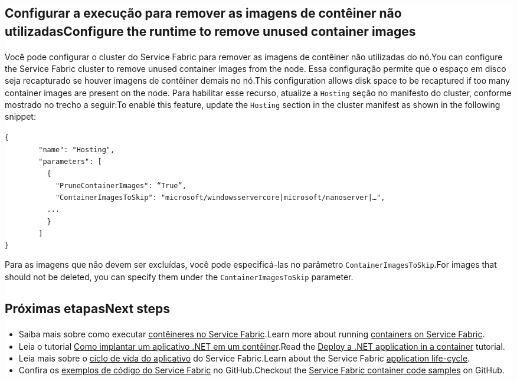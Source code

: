 
## <a name="configure-the-runtime-to-remove-unused-container-images"></a><span data-ttu-id="8ca14-212">Configurar a execução para remover as imagens de contêiner não utilizadas</span><span class="sxs-lookup"><span data-stu-id="8ca14-212">Configure the runtime to remove unused container images</span></span>

<span data-ttu-id="8ca14-213">Você pode configurar o cluster do Service Fabric para remover as imagens de contêiner não utilizadas do nó.</span><span class="sxs-lookup"><span data-stu-id="8ca14-213">You can configure the Service Fabric cluster to remove unused container images from the node.</span></span> <span data-ttu-id="8ca14-214">Essa configuração permite que o espaço em disco seja recapturado se houver imagens de contêiner demais no nó.</span><span class="sxs-lookup"><span data-stu-id="8ca14-214">This configuration allows disk space to be recaptured if too many container images are present on the node.</span></span>  <span data-ttu-id="8ca14-215">Para habilitar esse recurso, atualize a `Hosting` seção no manifesto do cluster, conforme mostrado no trecho a seguir:</span><span class="sxs-lookup"><span data-stu-id="8ca14-215">To enable this feature, update the `Hosting` section in the cluster manifest as shown in the following snippet:</span></span> 


```xml
{
        "name": "Hosting",
        "parameters": [
          {
            "PruneContainerImages": “True”,
            "ContainerImagesToSkip": "microsoft/windowsservercore|microsoft/nanoserver|…",
          ...
          }
        ]
} 
```

<span data-ttu-id="8ca14-216">Para as imagens que não devem ser excluídas, você pode especificá-las no parâmetro `ContainerImagesToSkip`.</span><span class="sxs-lookup"><span data-stu-id="8ca14-216">For images that should not be deleted, you can specify them under the `ContainerImagesToSkip` parameter.</span></span> 


## <a name="next-steps"></a><span data-ttu-id="8ca14-217">Próximas etapas</span><span class="sxs-lookup"><span data-stu-id="8ca14-217">Next steps</span></span>
* <span data-ttu-id="8ca14-218">Saiba mais sobre como executar [contêineres no Service Fabric](service-fabric-containers-overview.md).</span><span class="sxs-lookup"><span data-stu-id="8ca14-218">Learn more about running [containers on Service Fabric](service-fabric-containers-overview.md).</span></span>
* <span data-ttu-id="8ca14-219">Leia o tutorial [Como implantar um aplicativo .NET em um contêiner](service-fabric-host-app-in-a-container.md).</span><span class="sxs-lookup"><span data-stu-id="8ca14-219">Read the [Deploy a .NET application in a container](service-fabric-host-app-in-a-container.md) tutorial.</span></span>
* <span data-ttu-id="8ca14-220">Leia mais sobre o [ciclo de vida do aplicativo](service-fabric-application-lifecycle.md) do Service Fabric.</span><span class="sxs-lookup"><span data-stu-id="8ca14-220">Learn about the Service Fabric [application life-cycle](service-fabric-application-lifecycle.md).</span></span>
* <span data-ttu-id="8ca14-221">Confira os [exemplos de código do Service Fabric](https://github.com/Azure-Samples/service-fabric-dotnet-containers) no GitHub.</span><span class="sxs-lookup"><span data-stu-id="8ca14-221">Checkout the [Service Fabric container code samples](https://github.com/Azure-Samples/service-fabric-dotnet-containers) on GitHub.</span></span>

[hello-world]: ./media/service-fabric-get-started-containers-linux/HelloWorld.png
[sf-yeoman]: ./media/service-fabric-get-started-containers-linux/YoSF.png
